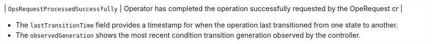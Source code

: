 | `OpsRequestProcessedSuccessfully`       | Operator has completed the operation successfully requested by the OpeRequest cr |

- The `lastTransitionTime` field provides a timestamp for when the operation last transitioned from one state to another.
- The `observedGeneration` shows the most recent condition transition generation observed by the controller.
